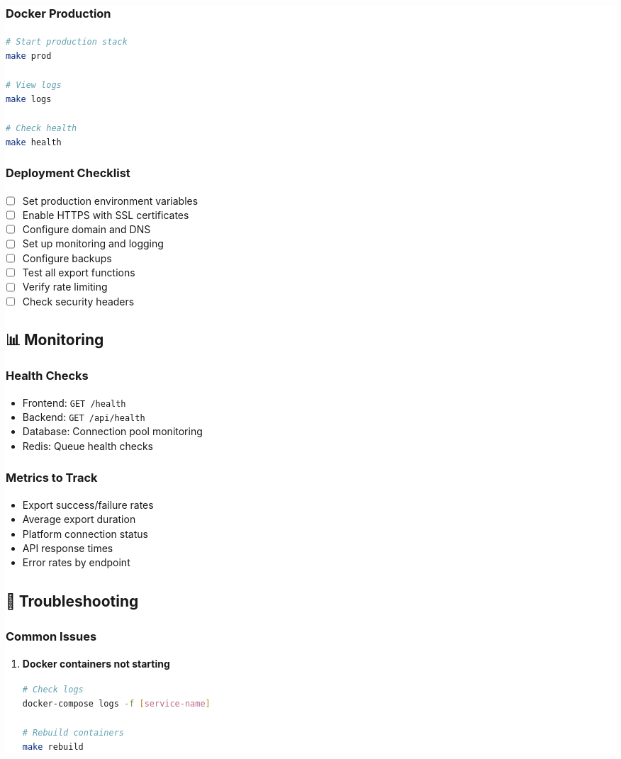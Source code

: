 ### Docker Production
```bash
# Start production stack
make prod

# View logs
make logs

# Check health
make health
```

### Deployment Checklist
- [ ] Set production environment variables
- [ ] Enable HTTPS with SSL certificates
- [ ] Configure domain and DNS
- [ ] Set up monitoring and logging
- [ ] Configure backups
- [ ] Test all export functions
- [ ] Verify rate limiting
- [ ] Check security headers

## 📊 Monitoring

### Health Checks
- Frontend: `GET /health`
- Backend: `GET /api/health`
- Database: Connection pool monitoring
- Redis: Queue health checks

### Metrics to Track
- Export success/failure rates
- Average export duration
- Platform connection status
- API response times
- Error rates by endpoint

## 🐛 Troubleshooting

### Common Issues

1. **Docker containers not starting**
   ```bash
   # Check logs
   docker-compose logs -f [service-name]
   
   # Rebuild containers
   make rebuild
   ```
